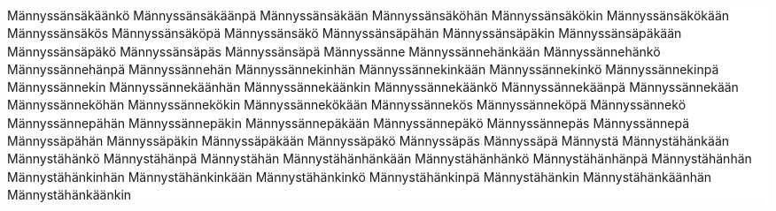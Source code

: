 Männyssänsäkäänkö
Männyssänsäkäänpä
Männyssänsäkään
Männyssänsäköhän
Männyssänsäkökin
Männyssänsäkökään
Männyssänsäkös
Männyssänsäköpä
Männyssänsäkö
Männyssänsäpähän
Männyssänsäpäkin
Männyssänsäpäkään
Männyssänsäpäkö
Männyssänsäpäs
Männyssänsäpä
Männyssänne
Männyssännehänkään
Männyssännehänkö
Männyssännehänpä
Männyssännehän
Männyssännekinhän
Männyssännekinkään
Männyssännekinkö
Männyssännekinpä
Männyssännekin
Männyssännekäänhän
Männyssännekäänkin
Männyssännekäänkö
Männyssännekäänpä
Männyssännekään
Männyssänneköhän
Männyssännekökin
Männyssännekökään
Männyssännekös
Männyssänneköpä
Männyssännekö
Männyssännepähän
Männyssännepäkin
Männyssännepäkään
Männyssännepäkö
Männyssännepäs
Männyssännepä
Männyssäpähän
Männyssäpäkin
Männyssäpäkään
Männyssäpäkö
Männyssäpäs
Männyssäpä
Männystä
Männystähänkään
Männystähänkö
Männystähänpä
Männystähän
Männystähänhänkään
Männystähänhänkö
Männystähänhänpä
Männystähänhän
Männystähänkinhän
Männystähänkinkään
Männystähänkinkö
Männystähänkinpä
Männystähänkin
Männystähänkäänhän
Männystähänkäänkin